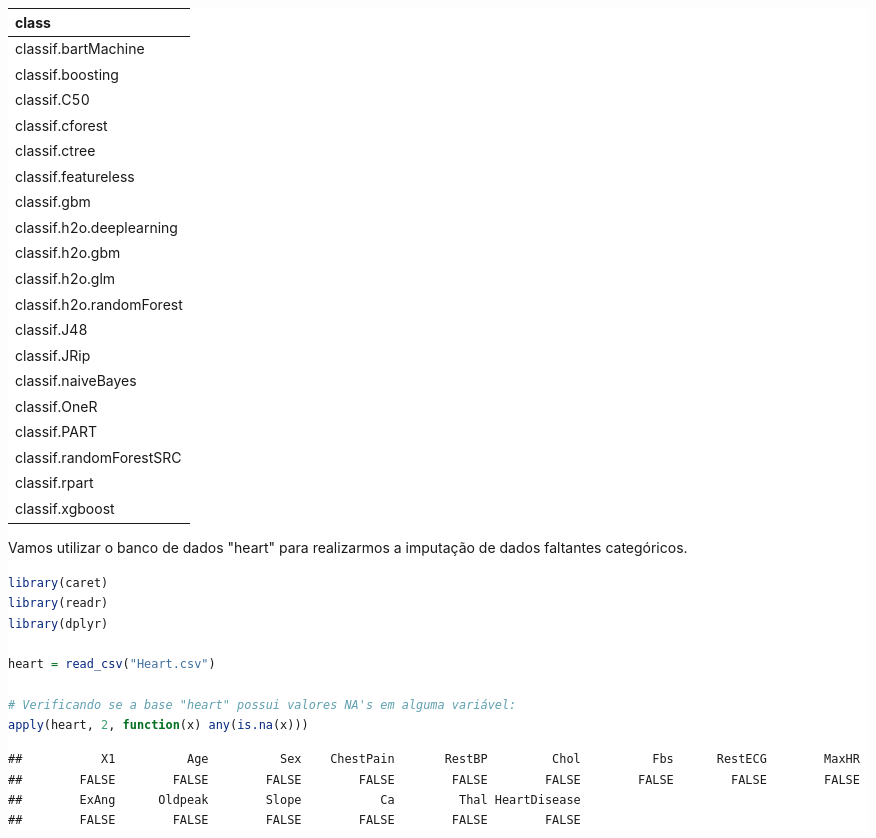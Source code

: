 |class                    |
|:------------------------|
|classif.bartMachine      |
|classif.boosting         |
|classif.C50              |
|classif.cforest          |
|classif.ctree            |
|classif.featureless      |
|classif.gbm              |
|classif.h2o.deeplearning |
|classif.h2o.gbm          |
|classif.h2o.glm          |
|classif.h2o.randomForest |
|classif.J48              |
|classif.JRip             |
|classif.naiveBayes       |
|classif.OneR             |
|classif.PART             |
|classif.randomForestSRC  |
|classif.rpart            |
|classif.xgboost          |

Vamos utilizar o banco de dados "heart" para realizarmos a imputação de dados faltantes categóricos.


```r
library(caret)
library(readr)
library(dplyr)

heart = read_csv("Heart.csv")

# Verificando se a base "heart" possui valores NA's em alguma variável:
apply(heart, 2, function(x) any(is.na(x)))
```

```
##           X1          Age          Sex    ChestPain       RestBP         Chol          Fbs      RestECG        MaxHR 
##        FALSE        FALSE        FALSE        FALSE        FALSE        FALSE        FALSE        FALSE        FALSE 
##        ExAng      Oldpeak        Slope           Ca         Thal HeartDisease 
##        FALSE        FALSE        FALSE        FALSE        FALSE        FALSE
```
